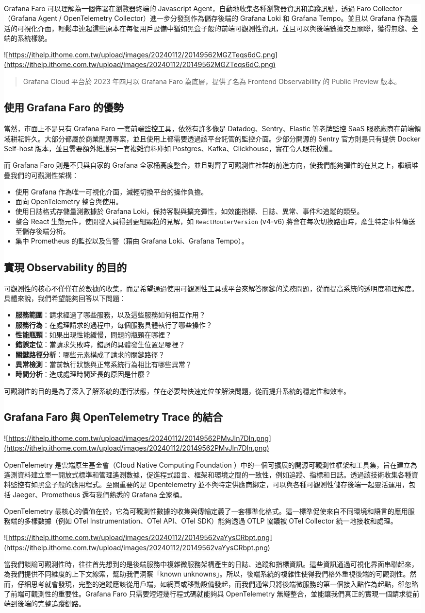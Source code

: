 Grafana Faro 可以理解為一個佈署在瀏覽器終端的 Javascript Agent，自動地收集各種瀏覽器資訊和追蹤訊號，透過 Faro Collector（Grafana Agent / OpenTelemetry Collector）進一步分發到作為儲存後端的 Grafana Loki 和 Grafana Tempo。並且以 Grafana 作為靈活的可視化介面，輕鬆串連起這些原本在每個用戶設備中猶如黑盒子般的前端可觀測性資訊，並且可以與後端數據交互關聯，獲得無縫、全端的系統樣貌。

![https://ithelp.ithome.com.tw/upload/images/20240112/20149562MGZTeqs6dC.png](https://ithelp.ithome.com.tw/upload/images/20240112/20149562MGZTeqs6dC.png)

> Grafana Cloud 平台於 2023 年四月以 Grafana Faro 為底層，提供了名為 Frontend Observability 的 Public Preview 版本。
>

## 使用 Grafana Faro 的優勢

當然，市面上不是只有 Grafana Faro 一套前端監控工具，依然有許多像是 Datadog、Sentry、Elastic 等老牌監控 SaaS 服務廠商在前端領域耕耘許久。大部分都屬於商業閉源專案，並且使用上都需要透過該平台託管的監控介面。少部分開源的 Sentry 官方則是只有提供 Docker Self-host 版本，並且需要額外維護另一套複雜資料庫如 Postgres、Kafka、Clickhouse，實在令人眼花撩亂。

而 Grafana Faro 則是不只與自家的 Grafana 全家桶高度整合，並且對齊了可觀測性社群的前進方向，使我們能夠彈性的在其之上，繼續堆疊我們的可觀測性架構：

- 使用 Grafana 作為唯一可視化介面，減輕切換平台的操作負擔。
- 面向 OpenTelemetry 整合與使用。
- 使用日誌格式存儲量測數據於 Grafana Loki，保持客製與擴充彈性，如效能指標、日誌、異常、事件和追蹤的類型。
- 整合 React 生態元件，使開發人員得到更細顆粒的見解，如 `ReactRouterVersion` (v4-v6) 將會在每次切換路由時，產生特定事件傳送至儲存後端分析。
- 集中 Prometheus 的監控以及告警（藉由 Grafana Loki、Grafana Tempo）。

## 實現 **Observability 的目的**

可觀測性的核心不僅僅在於數據的收集，而是希望通過使用可觀測性工具或平台來解答關鍵的業務問題，從而提高系統的透明度和理解度。具體來說，我們希望能夠回答以下問題：

- **服務範圍**：請求經過了哪些服務，以及這些服務如何相互作用？
- **服務行為**：在處理請求的過程中，每個服務具體執行了哪些操作？
- **性能瓶頸**：如果出現性能緩慢，問題的瓶頸在哪裡？
- **錯誤定位**：當請求失敗時，錯誤的具體發生位置是哪裡？
- **關鍵路徑分析**：哪些元素構成了請求的關鍵路徑？
- **異常檢測**：當前執行狀態與正常系統行為相比有哪些異常？
- **時間分析**：造成處理時間延長的原因是什麼？

可觀測性的目的是為了深入了解系統的運行狀態，並在必要時快速定位並解決問題，從而提升系統的穩定性和效率。

## Grafana Faro 與 OpenTelemetry Trace 的結合

![https://ithelp.ithome.com.tw/upload/images/20240112/20149562PMvJIn7Dln.png](https://ithelp.ithome.com.tw/upload/images/20240112/20149562PMvJIn7Dln.png)


OpenTelemetry 是雲端原生基金會（Cloud Native Computing Foundation ）中的一個可擴展的開源可觀測性框架和工具集，旨在建立為遙測資料建立單一開放式標準和管理遙測數據，促進程式語言、框架和環境之間的一致性，例如追蹤、指標和日誌。透過該技術收集各種資料監控有如黑盒子般的應用程式。至關重要的是 Opentelemetry 並不與特定供應商綁定，可以與各種可觀測性儲存後端一起靈活運用，包括 Jaeger、Prometheus 還有我們熟悉的 Grafana 全家桶。

OpenTelemetry 最核心的價值在於，它為可觀測性數據的收集與傳輸定義了一套標準化格式。這一標準促使來自不同環境和語言的應用服務端的多樣數據（例如 OTel Instrumentation、OTel API、OTel SDK）能夠透過 OTLP 協議被 OTel Collector 統一地接收和處理。

![https://ithelp.ithome.com.tw/upload/images/20240112/20149562vaYysCRbpt.png](https://ithelp.ithome.com.tw/upload/images/20240112/20149562vaYysCRbpt.png)

當我們談論可觀測性時，往往首先想到的是後端服務中複雜微服務架構產生的日誌、追蹤和指標資訊。這些資訊通過可視化界面串聯起來，為我們提供不同維度的上下文線索，幫助我們洞察「known unknowns」。所以，後端系統的複雜性使得我們格外重視後端的可觀測性。然而，仔細思考就會發現，完整的追蹤應該從用戶端，如網頁或移動設備發起，而我們通常只將後端微服務的第一個接入點作為起點，卻忽略了前端可觀測性的重要性。Grafana Faro 只需要短短幾行程式碼就能夠與 OpenTelemetry 無縫整合，並能讓我們真正的實現一個請求從前端到後端的完整追蹤鏈路。
